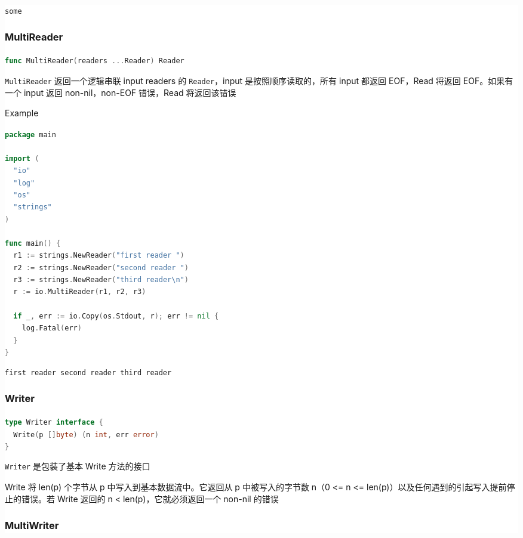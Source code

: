 ```shell
some
```

### MultiReader

```go
func MultiReader(readers ...Reader) Reader
```

`MultiReader` 返回一个逻辑串联 input readers 的 `Reader`，input 是按照顺序读取的，所有 input 都返回 EOF，Read 将返回 EOF。如果有一个 input 返回 non-nil，non-EOF 错误，Read 将返回该错误

Example

```go
package main

import (
  "io"
  "log"
  "os"
  "strings"
)

func main() {
  r1 := strings.NewReader("first reader ")
  r2 := strings.NewReader("second reader ")
  r3 := strings.NewReader("third reader\n")
  r := io.MultiReader(r1, r2, r3)

  if _, err := io.Copy(os.Stdout, r); err != nil {
    log.Fatal(err)
  }
}
```

```shell
first reader second reader third reader
```

### Writer

```go
type Writer interface {
  Write(p []byte) (n int, err error)
}
```

`Writer` 是包装了基本 Write 方法的接口

Write 将 len(p) 个字节从 p 中写入到基本数据流中。它返回从 p 中被写入的字节数 n（0 <= n <= len(p)）以及任何遇到的引起写入提前停止的错误。若 Write 返回的 n < len(p)，它就必须返回一个 non-nil 的错误

### MultiWriter
